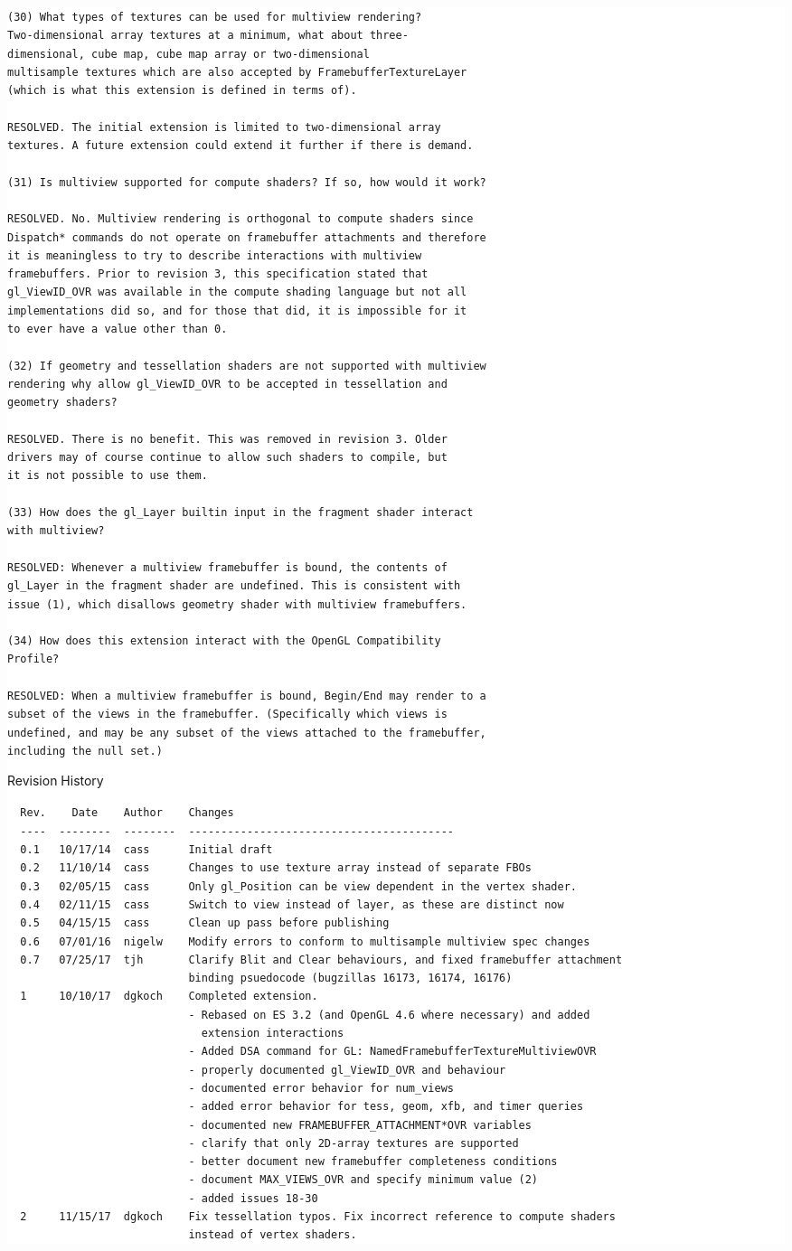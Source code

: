     (30) What types of textures can be used for multiview rendering?
    Two-dimensional array textures at a minimum, what about three-
    dimensional, cube map, cube map array or two-dimensional
    multisample textures which are also accepted by FramebufferTextureLayer
    (which is what this extension is defined in terms of).

    RESOLVED. The initial extension is limited to two-dimensional array
    textures. A future extension could extend it further if there is demand.

    (31) Is multiview supported for compute shaders? If so, how would it work?

    RESOLVED. No. Multiview rendering is orthogonal to compute shaders since
    Dispatch* commands do not operate on framebuffer attachments and therefore
    it is meaningless to try to describe interactions with multiview
    framebuffers. Prior to revision 3, this specification stated that
    gl_ViewID_OVR was available in the compute shading language but not all
    implementations did so, and for those that did, it is impossible for it
    to ever have a value other than 0.

    (32) If geometry and tessellation shaders are not supported with multiview
    rendering why allow gl_ViewID_OVR to be accepted in tessellation and
    geometry shaders?

    RESOLVED. There is no benefit. This was removed in revision 3. Older
    drivers may of course continue to allow such shaders to compile, but
    it is not possible to use them.

    (33) How does the gl_Layer builtin input in the fragment shader interact
    with multiview?

    RESOLVED: Whenever a multiview framebuffer is bound, the contents of
    gl_Layer in the fragment shader are undefined. This is consistent with
    issue (1), which disallows geometry shader with multiview framebuffers.

    (34) How does this extension interact with the OpenGL Compatibility
    Profile?

    RESOLVED: When a multiview framebuffer is bound, Begin/End may render to a
    subset of the views in the framebuffer. (Specifically which views is
    undefined, and may be any subset of the views attached to the framebuffer,
    including the null set.)


Revision History

      Rev.    Date    Author    Changes
      ----  --------  --------  -----------------------------------------
      0.1   10/17/14  cass      Initial draft
      0.2   11/10/14  cass      Changes to use texture array instead of separate FBOs
      0.3   02/05/15  cass      Only gl_Position can be view dependent in the vertex shader.
      0.4   02/11/15  cass      Switch to view instead of layer, as these are distinct now
      0.5   04/15/15  cass      Clean up pass before publishing
      0.6   07/01/16  nigelw    Modify errors to conform to multisample multiview spec changes
      0.7   07/25/17  tjh       Clarify Blit and Clear behaviours, and fixed framebuffer attachment
                                binding psuedocode (bugzillas 16173, 16174, 16176)
      1     10/10/17  dgkoch    Completed extension.
                                - Rebased on ES 3.2 (and OpenGL 4.6 where necessary) and added
                                  extension interactions
                                - Added DSA command for GL: NamedFramebufferTextureMultiviewOVR
                                - properly documented gl_ViewID_OVR and behaviour
                                - documented error behavior for num_views
                                - added error behavior for tess, geom, xfb, and timer queries
                                - documented new FRAMEBUFFER_ATTACHMENT*OVR variables
                                - clarify that only 2D-array textures are supported
                                - better document new framebuffer completeness conditions
                                - document MAX_VIEWS_OVR and specify minimum value (2)
                                - added issues 18-30
      2     11/15/17  dgkoch    Fix tessellation typos. Fix incorrect reference to compute shaders
                                instead of vertex shaders.